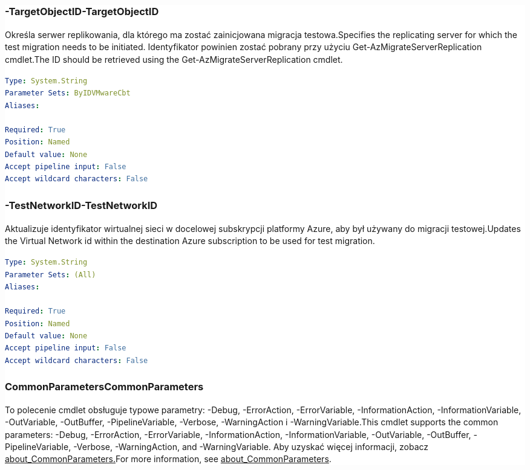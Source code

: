 ### <span data-ttu-id="f1184-123">-TargetObjectID</span><span class="sxs-lookup"><span data-stu-id="f1184-123">-TargetObjectID</span></span>
<span data-ttu-id="f1184-124">Określa serwer replikowania, dla którego ma zostać zainicjowana migracja testowa.</span><span class="sxs-lookup"><span data-stu-id="f1184-124">Specifies the replicating server for which the test migration needs to be initiated.</span></span>
<span data-ttu-id="f1184-125">Identyfikator powinien zostać pobrany przy użyciu Get-AzMigrateServerReplication cmdlet.</span><span class="sxs-lookup"><span data-stu-id="f1184-125">The ID should be retrieved using the Get-AzMigrateServerReplication cmdlet.</span></span>

```yaml
Type: System.String
Parameter Sets: ByIDVMwareCbt
Aliases:

Required: True
Position: Named
Default value: None
Accept pipeline input: False
Accept wildcard characters: False
```

### <span data-ttu-id="f1184-126">-TestNetworkID</span><span class="sxs-lookup"><span data-stu-id="f1184-126">-TestNetworkID</span></span>
<span data-ttu-id="f1184-127">Aktualizuje identyfikator wirtualnej sieci w docelowej subskrypcji platformy Azure, aby był używany do migracji testowej.</span><span class="sxs-lookup"><span data-stu-id="f1184-127">Updates the Virtual Network id within the destination Azure subscription to be used for test migration.</span></span>

```yaml
Type: System.String
Parameter Sets: (All)
Aliases:

Required: True
Position: Named
Default value: None
Accept pipeline input: False
Accept wildcard characters: False
```

### <span data-ttu-id="f1184-128">CommonParameters</span><span class="sxs-lookup"><span data-stu-id="f1184-128">CommonParameters</span></span>
<span data-ttu-id="f1184-129">To polecenie cmdlet obsługuje typowe parametry: -Debug, -ErrorAction, -ErrorVariable, -InformationAction, -InformationVariable, -OutVariable, -OutBuffer, -PipelineVariable, -Verbose, -WarningAction i -WarningVariable.</span><span class="sxs-lookup"><span data-stu-id="f1184-129">This cmdlet supports the common parameters: -Debug, -ErrorAction, -ErrorVariable, -InformationAction, -InformationVariable, -OutVariable, -OutBuffer, -PipelineVariable, -Verbose, -WarningAction, and -WarningVariable.</span></span> <span data-ttu-id="f1184-130">Aby uzyskać więcej informacji, zobacz [about_CommonParameters.](http://go.microsoft.com/fwlink/?LinkID=113216)</span><span class="sxs-lookup"><span data-stu-id="f1184-130">For more information, see [about_CommonParameters](http://go.microsoft.com/fwlink/?LinkID=113216).</span></span>
